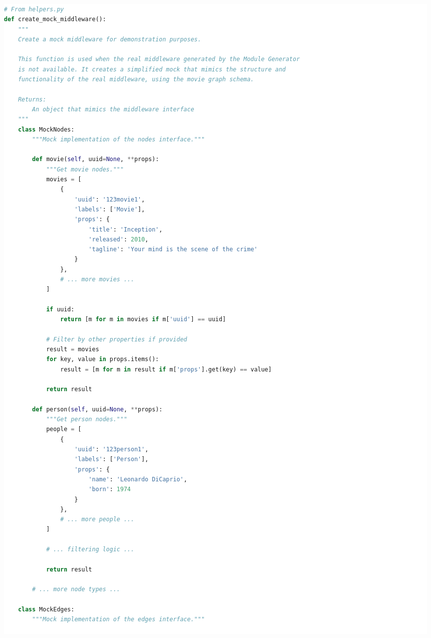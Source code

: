 ```python
# From helpers.py
def create_mock_middleware():
    """
    Create a mock middleware for demonstration purposes.
    
    This function is used when the real middleware generated by the Module Generator
    is not available. It creates a simplified mock that mimics the structure and
    functionality of the real middleware, using the movie graph schema.
    
    Returns:
        An object that mimics the middleware interface
    """
    class MockNodes:
        """Mock implementation of the nodes interface."""
        
        def movie(self, uuid=None, **props):
            """Get movie nodes."""
            movies = [
                {
                    'uuid': '123movie1',
                    'labels': ['Movie'],
                    'props': {
                        'title': 'Inception',
                        'released': 2010,
                        'tagline': 'Your mind is the scene of the crime'
                    }
                },
                # ... more movies ...
            ]
            
            if uuid:
                return [m for m in movies if m['uuid'] == uuid]
            
            # Filter by other properties if provided
            result = movies
            for key, value in props.items():
                result = [m for m in result if m['props'].get(key) == value]
            
            return result
        
        def person(self, uuid=None, **props):
            """Get person nodes."""
            people = [
                {
                    'uuid': '123person1',
                    'labels': ['Person'],
                    'props': {
                        'name': 'Leonardo DiCaprio',
                        'born': 1974
                    }
                },
                # ... more people ...
            ]
            
            # ... filtering logic ...
            
            return result
        
        # ... more node types ...
    
    class MockEdges:
        """Mock implementation of the edges interface."""
        
```